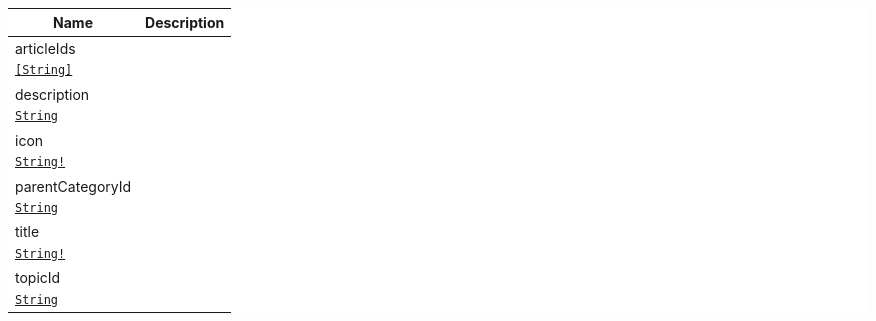 <table>
<thead><tr><th>Name</th><th>Description</th></tr></thead>
<tbody>
<tr>
<td>
articleIds<br />
<a href="/api/scalars#string"><code>[String]</code></a>
</td>
<td>

</td>
</tr>
<tr>
<td>
description<br />
<a href="/api/scalars#string"><code>String</code></a>
</td>
<td>

</td>
</tr>
<tr>
<td>
icon<br />
<a href="/api/scalars#string"><code>String!</code></a>
</td>
<td>

</td>
</tr>
<tr>
<td>
parentCategoryId<br />
<a href="/api/scalars#string"><code>String</code></a>
</td>
<td>

</td>
</tr>
<tr>
<td>
title<br />
<a href="/api/scalars#string"><code>String!</code></a>
</td>
<td>

</td>
</tr>
<tr>
<td>
topicId<br />
<a href="/api/scalars#string"><code>String</code></a>
</td>
<td>
